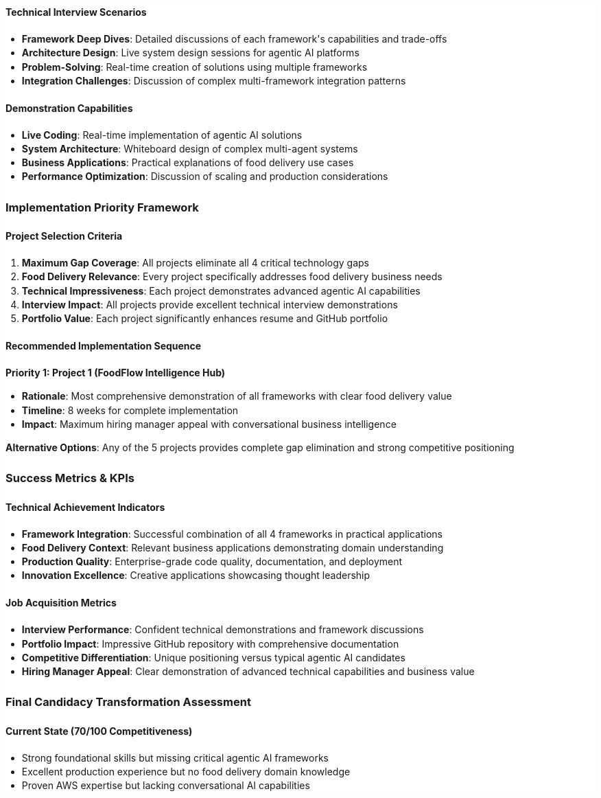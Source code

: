 #### Technical Interview Scenarios
- **Framework Deep Dives**: Detailed discussions of each framework's capabilities and trade-offs
- **Architecture Design**: Live system design sessions for agentic AI platforms
- **Problem-Solving**: Real-time creation of solutions using multiple frameworks
- **Integration Challenges**: Discussion of complex multi-framework integration patterns

#### Demonstration Capabilities
- **Live Coding**: Real-time implementation of agentic AI solutions
- **System Architecture**: Whiteboard design of complex multi-agent systems
- **Business Applications**: Practical explanations of food delivery use cases
- **Performance Optimization**: Discussion of scaling and production considerations

### Implementation Priority Framework

#### Project Selection Criteria
1. **Maximum Gap Coverage**: All projects eliminate all 4 critical technology gaps
2. **Food Delivery Relevance**: Every project specifically addresses food delivery business needs
3. **Technical Impressiveness**: Each project demonstrates advanced agentic AI capabilities
4. **Interview Impact**: All projects provide excellent technical interview demonstrations
5. **Portfolio Value**: Each project significantly enhances resume and GitHub portfolio

#### Recommended Implementation Sequence
**Priority 1: Project 1 (FoodFlow Intelligence Hub)**
- **Rationale**: Most comprehensive demonstration of all frameworks with clear food delivery value
- **Timeline**: 8 weeks for complete implementation
- **Impact**: Maximum hiring manager appeal with conversational business intelligence

**Alternative Options**: Any of the 5 projects provides complete gap elimination and strong competitive positioning

### Success Metrics & KPIs

#### Technical Achievement Indicators
- **Framework Integration**: Successful combination of all 4 frameworks in practical applications
- **Food Delivery Context**: Relevant business applications demonstrating domain understanding
- **Production Quality**: Enterprise-grade code quality, documentation, and deployment
- **Innovation Excellence**: Creative applications showcasing thought leadership

#### Job Acquisition Metrics
- **Interview Performance**: Confident technical demonstrations and framework discussions
- **Portfolio Impact**: Impressive GitHub repository with comprehensive documentation
- **Competitive Differentiation**: Unique positioning versus typical agentic AI candidates
- **Hiring Manager Appeal**: Clear demonstration of advanced technical capabilities and business value

### Final Candidacy Transformation Assessment

#### Current State (70/100 Competitiveness)
- Strong foundational skills but missing critical agentic AI frameworks
- Excellent production experience but no food delivery domain knowledge
- Proven AWS expertise but lacking conversational AI capabilities
